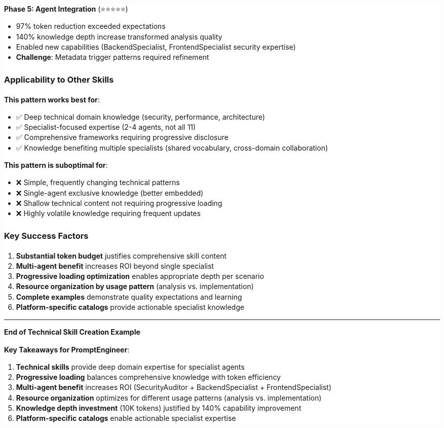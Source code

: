 **Phase 5: Agent Integration** (⭐⭐⭐⭐⭐)
- 97% token reduction exceeded expectations
- 140% knowledge depth increase transformed analysis quality
- Enabled new capabilities (BackendSpecialist, FrontendSpecialist security expertise)
- **Challenge**: Metadata trigger patterns required refinement

### Applicability to Other Skills

**This pattern works best for**:
- ✅ Deep technical domain knowledge (security, performance, architecture)
- ✅ Specialist-focused expertise (2-4 agents, not all 11)
- ✅ Comprehensive frameworks requiring progressive disclosure
- ✅ Knowledge benefiting multiple specialists (shared vocabulary, cross-domain collaboration)

**This pattern is suboptimal for**:
- ❌ Simple, frequently changing technical patterns
- ❌ Single-agent exclusive knowledge (better embedded)
- ❌ Shallow technical content not requiring progressive loading
- ❌ Highly volatile knowledge requiring frequent updates

### Key Success Factors

1. **Substantial token budget** justifies comprehensive skill content
2. **Multi-agent benefit** increases ROI beyond single specialist
3. **Progressive loading optimization** enables appropriate depth per scenario
4. **Resource organization by usage pattern** (analysis vs. implementation)
5. **Complete examples** demonstrate quality expectations and learning
6. **Platform-specific catalogs** provide actionable specialist knowledge

---

**End of Technical Skill Creation Example**

**Key Takeaways for PromptEngineer**:
1. **Technical skills** provide deep domain expertise for specialist agents
2. **Progressive loading** balances comprehensive knowledge with token efficiency
3. **Multi-agent benefit** increases ROI (SecurityAuditor + BackendSpecialist + FrontendSpecialist)
4. **Resource organization** optimizes for different usage patterns (analysis vs. implementation)
5. **Knowledge depth investment** (10K tokens) justified by 140% capability improvement
6. **Platform-specific catalogs** enable actionable specialist expertise
